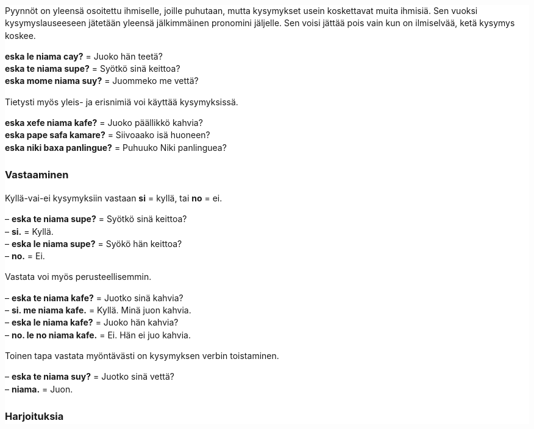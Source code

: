 Pyynnöt on yleensä osoitettu ihmiselle, joille puhutaan, mutta
kysymykset usein koskettavat muita ihmisiä. Sen vuoksi
kysymyslauseeseen jätetään yleensä jälkimmäinen pronomini jäljelle.
Sen voisi jättää pois vain kun on ilmiselvää, ketä kysymys koskee.

**eska le niama cay?**
= Juoko hän teetä?  
**eska te niama supe?**
= Syötkö sinä keittoa?  
**eska mome niama suy?**
= Juommeko me vettä?

Tietysti myös yleis- ja erisnimiä voi käyttää kysymyksissä.

**eska xefe niama kafe?**
= Juoko päällikkö kahvia?  
**eska pape safa kamare?**
= Siivoaako isä huoneen?  
**eska niki baxa panlingue?**
= Puhuuko Niki panlinguea?


### Vastaaminen

Kyllä-vai-ei kysymyksiin vastaan **si** = kyllä, tai **no** = ei.

– **eska te niama supe?**
= Syötkö sinä keittoa?  
– **si.**
= Kyllä.  
– **eska le niama supe?**
= Syökö hän keittoa?  
– **no.**
= Ei.

Vastata voi myös perusteellisemmin.

– **eska te niama kafe?**
= Juotko sinä kahvia?  
– **si. me niama kafe.**
= Kyllä. Minä juon kahvia.  
– **eska le niama kafe?**
= Juoko hän kahvia?  
– **no. le no niama kafe.**
= Ei. Hän ei juo kahvia.

Toinen tapa vastata myöntävästi on kysymyksen verbin toistaminen.

– **eska te niama suy?**
= Juotko sinä vettä?  
– **niama.**
= Juon.


### Harjoituksia
